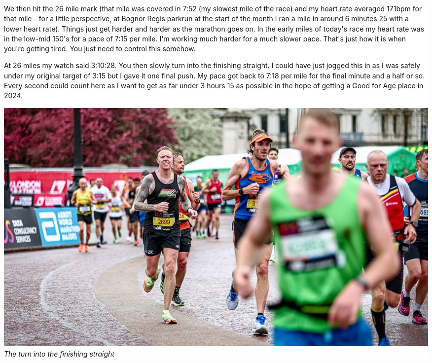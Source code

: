We then hit the 26 mile mark (that mile was covered in 7:52 (my slowest mile of the race) and my heart rate averaged 171bpm for that mile - for a little perspective, at Bognor Regis parkrun at the start of the month I ran a mile in around 6 minutes 25 with a lower heart rate).  Things just get harder and harder as the marathon goes on.  In the early miles of today's race my heart rate was in the low-mid 150's for a pace of 7:15 per mile.  I'm working much harder for a much slower pace.  That's just how it is when you're getting tired.  You just need to control this somehow.

At 26 miles my watch said 3:10:28.  You then slowly turn into the finishing straight.  I could have just jogged this in as I was safely under my original target of 3:15 but I gave it one final push.  My pace got back to 7:18 per mile for the final minute and a half or so.  Every second could count here as I want to get as far under 3 hours 15 as possible in the hope of getting a Good for Age place in 2024.

![](/images/2023/london-marathon/2023-04-23-final-stretch-1-1200x.jpg)
*The turn into the finishing straight*

